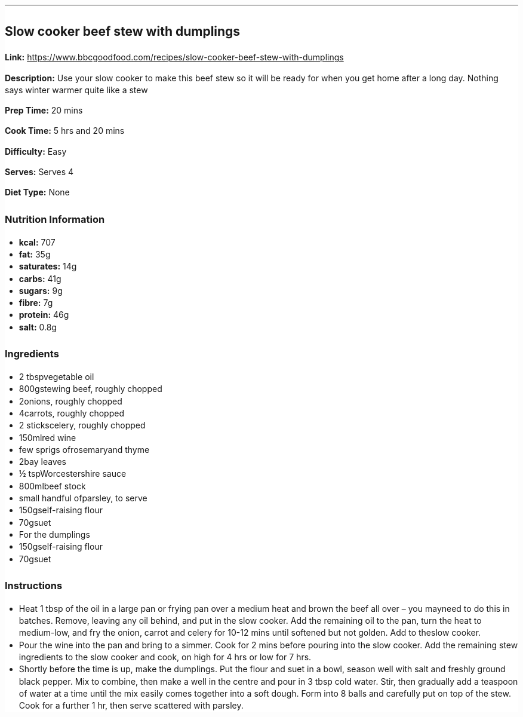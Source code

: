 
---

## Slow cooker beef stew with dumplings
**Link:** https://www.bbcgoodfood.com/recipes/slow-cooker-beef-stew-with-dumplings

**Description:** Use your slow cooker to make this beef stew so it will be ready for when you get home after a long day. Nothing says winter warmer quite like a stew

**Prep Time:** 20 mins

**Cook Time:** 5 hrs and 20 mins

**Difficulty:** Easy

**Serves:** Serves 4

**Diet Type:** None

### Nutrition Information
- **kcal:** 707
- **fat:** 35g
- **saturates:** 14g
- **carbs:** 41g
- **sugars:** 9g
- **fibre:** 7g
- **protein:** 46g
- **salt:** 0.8g

### Ingredients
- 2 tbspvegetable oil
- 800gstewing beef, roughly chopped
- 2onions, roughly chopped
- 4carrots, roughly chopped
- 2 stickscelery, roughly chopped
- 150mlred wine
- few sprigs ofrosemaryand thyme
- 2bay leaves
- ½ tspWorcestershire sauce
- 800mlbeef stock
- small handful ofparsley, to serve
- 150gself-raising flour
- 70gsuet
- For the dumplings
- 150gself-raising flour
- 70gsuet

### Instructions
- Heat 1 tbsp of the oil in a large pan or frying pan over a medium heat and brown the beef all over – you mayneed to do this in batches. Remove, leaving any oil behind, and put in the slow cooker. Add the remaining oil to the pan, turn the heat to medium-low, and fry the onion, carrot and celery for 10-12 mins until softened but not golden. Add to theslow cooker.
- Pour the wine into the pan and bring to a simmer. Cook for 2 mins before pouring into the slow cooker. Add the remaining stew ingredients to the slow cooker and cook, on high for 4 hrs or low for 7 hrs.
- Shortly before the time is up, make the dumplings. Put the flour and suet in a bowl, season well with salt and freshly ground black pepper. Mix to combine, then make a well in the centre and pour in 3 tbsp cold water. Stir, then gradually add a teaspoon of water at a time until the mix easily comes together into a soft dough. Form into 8 balls and carefully put on top of the stew. Cook for a further 1 hr, then serve scattered with parsley.
